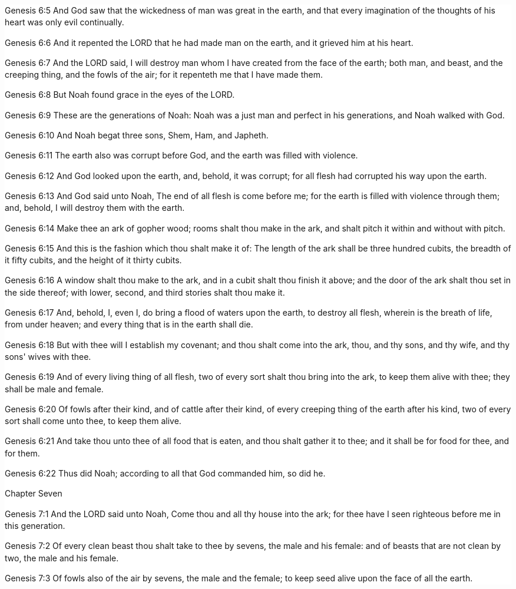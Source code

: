 Genesis 6:5 And God saw that the wickedness of man was great in the earth, and that every imagination of the thoughts of his heart was only evil continually.

Genesis 6:6 And it repented the LORD that he had made man on the earth, and it grieved him at his heart.

Genesis 6:7 And the LORD said, I will destroy man whom I have created from the face of the earth; both man, and beast, and the creeping thing, and the fowls of the air; for it repenteth me that I have made them.

Genesis 6:8 But Noah found grace in the eyes of the LORD.

Genesis 6:9 These are the generations of Noah: Noah was a just man and perfect in his generations, and Noah walked with God.

Genesis 6:10 And Noah begat three sons, Shem, Ham, and Japheth.

Genesis 6:11 The earth also was corrupt before God, and the earth was filled with violence.

Genesis 6:12 And God looked upon the earth, and, behold, it was corrupt; for all flesh had corrupted his way upon the earth.

Genesis 6:13 And God said unto Noah, The end of all flesh is come before me; for the earth is filled with violence through them; and, behold, I will destroy them with the earth.

Genesis 6:14 Make thee an ark of gopher wood; rooms shalt thou make in the ark, and shalt pitch it within and without with pitch.

Genesis 6:15 And this is the fashion which thou shalt make it of: The length of the ark shall be three hundred cubits, the breadth of it fifty cubits, and the height of it thirty cubits.

Genesis 6:16 A window shalt thou make to the ark, and in a cubit shalt thou finish it above; and the door of the ark shalt thou set in the side thereof; with lower, second, and third stories shalt thou make it.

Genesis 6:17 And, behold, I, even I, do bring a flood of waters upon the earth, to destroy all flesh, wherein is the breath of life, from under heaven; and every thing that is in the earth shall die.

Genesis 6:18 But with thee will I establish my covenant; and thou shalt come into the ark, thou, and thy sons, and thy wife, and thy sons' wives with thee.

Genesis 6:19 And of every living thing of all flesh, two of every sort shalt thou bring into the ark, to keep them alive with thee; they shall be male and female.

Genesis 6:20 Of fowls after their kind, and of cattle after their kind, of every creeping thing of the earth after his kind, two of every sort shall come unto thee, to keep them alive.

Genesis 6:21 And take thou unto thee of all food that is eaten, and thou shalt gather it to thee; and it shall be for food for thee, and for them.

Genesis 6:22 Thus did Noah; according to all that God commanded him, so did he.

Chapter Seven

Genesis 7:1 And the LORD said unto Noah, Come thou and all thy house into the ark; for thee have I seen righteous before me in this generation.

Genesis 7:2 Of every clean beast thou shalt take to thee by sevens, the male and his female: and of beasts that are not clean by two, the male and his female.

Genesis 7:3 Of fowls also of the air by sevens, the male and the female; to keep seed alive upon the face of all the earth.
